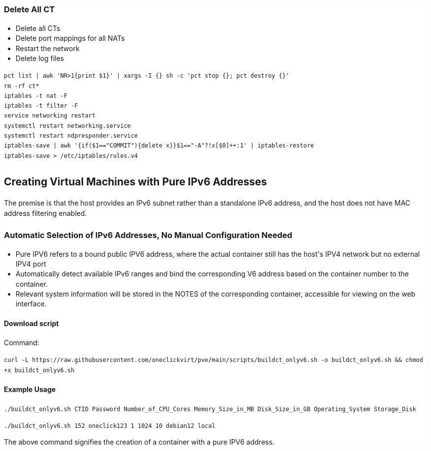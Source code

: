 ### Delete All CT

- Delete all CTs
- Delete port mappings for all NATs
- Restart the network
- Delete log files

```shell
pct list | awk 'NR>1{print $1}' | xargs -I {} sh -c 'pct stop {}; pct destroy {}'
rm -rf ct*
iptables -t nat -F
iptables -t filter -F
service networking restart
systemctl restart networking.service
systemctl restart ndpresponder.service
iptables-save | awk '{if($1=="COMMIT"){delete x}}$1=="-A"?!x[$0]++:1' | iptables-restore
iptables-save > /etc/iptables/rules.v4
```

## Creating Virtual Machines with Pure IPv6 Addresses

The premise is that the host provides an IPv6 subnet rather than a standalone IPv6 address, and the host does not have MAC address filtering enabled.

### Automatic Selection of IPv6 Addresses, No Manual Configuration Needed

- Pure IPV6 refers to a bound public IPV6 address, where the actual container still has the host's IPV4 network but no external IPV4 port
- Automatically detect available IPv6 ranges and bind the corresponding V6 address based on the container number to the container.
- Relevant system information will be stored in the NOTES of the corresponding container, accessible for viewing on the web interface.

#### Download script

Command:

```shell
curl -L https://raw.githubusercontent.com/oneclickvirt/pve/main/scripts/buildct_onlyv6.sh -o buildct_onlyv6.sh && chmod +x buildct_onlyv6.sh
```

#### Example Usage

```shell
./buildct_onlyv6.sh CTID Password Number_of_CPU_Cores Memory_Size_in_MB Disk_Size_in_GB Operating_System Storage_Disk
```

```shell
./buildct_onlyv6.sh 152 oneclick123 1 1024 10 debian12 local
```

The above command signifies the creation of a container with a pure IPV6 address.
